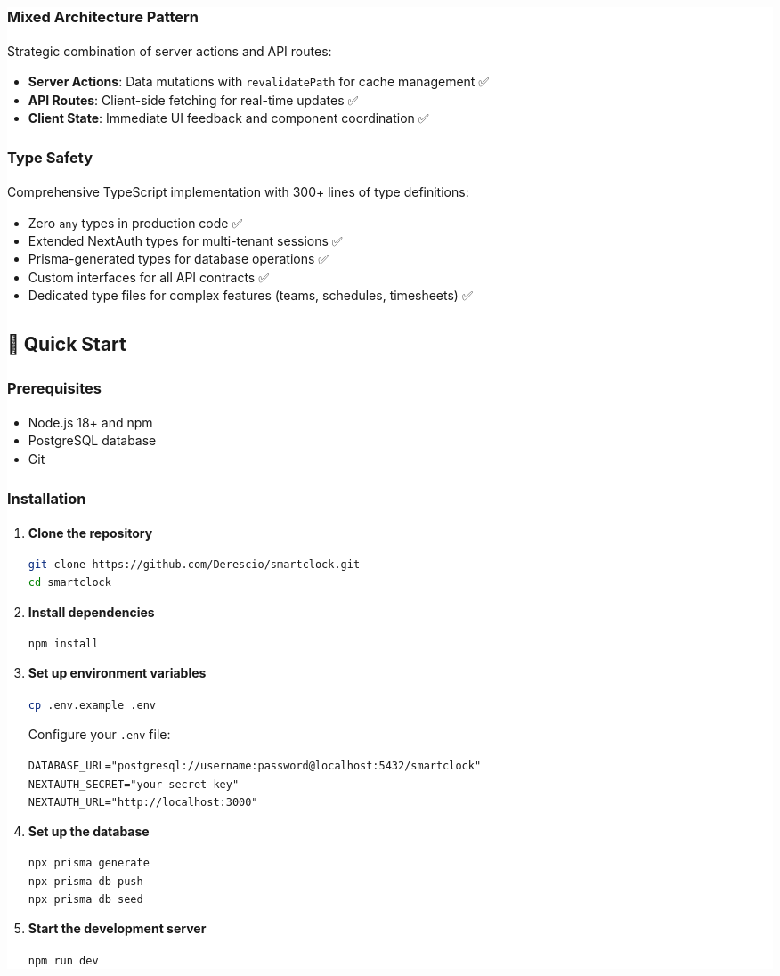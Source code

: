 ### Mixed Architecture Pattern
Strategic combination of server actions and API routes:
- **Server Actions**: Data mutations with `revalidatePath` for cache management ✅
- **API Routes**: Client-side fetching for real-time updates ✅
- **Client State**: Immediate UI feedback and component coordination ✅

### Type Safety
Comprehensive TypeScript implementation with 300+ lines of type definitions:
- Zero `any` types in production code ✅
- Extended NextAuth types for multi-tenant sessions ✅
- Prisma-generated types for database operations ✅
- Custom interfaces for all API contracts ✅
- Dedicated type files for complex features (teams, schedules, timesheets) ✅

## 🚀 Quick Start

### Prerequisites
- Node.js 18+ and npm
- PostgreSQL database
- Git

### Installation

1. **Clone the repository**
   ```bash
   git clone https://github.com/Derescio/smartclock.git
   cd smartclock
   ```

2. **Install dependencies**
   ```bash
   npm install
   ```

3. **Set up environment variables**
   ```bash
   cp .env.example .env
   ```
   
   Configure your `.env` file:
   ```env
   DATABASE_URL="postgresql://username:password@localhost:5432/smartclock"
   NEXTAUTH_SECRET="your-secret-key"
   NEXTAUTH_URL="http://localhost:3000"
   ```

4. **Set up the database**
   ```bash
   npx prisma generate
   npx prisma db push
   npx prisma db seed
   ```

5. **Start the development server**
   ```bash
   npm run dev
   ```
